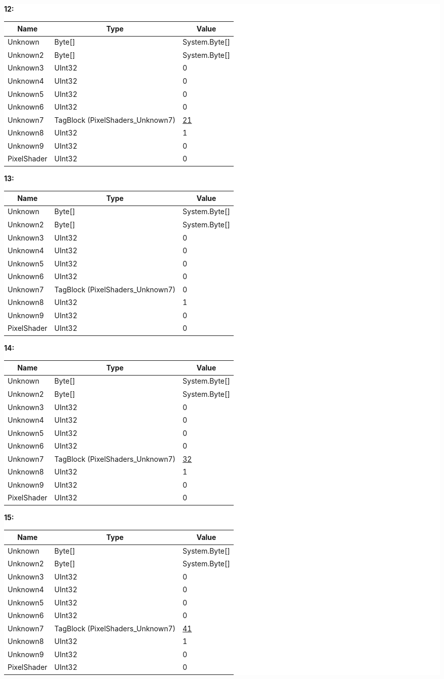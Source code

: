 
**12:**

Name	| Type	| Value
---	|---	|---	|
Unknown	|Byte[]	|System.Byte[]
Unknown2	|Byte[]	|System.Byte[]
Unknown3	|UInt32	|0
Unknown4	|UInt32	|0
Unknown5	|UInt32	|0
Unknown6	|UInt32	|0
Unknown7	|TagBlock (PixelShaders_Unknown7)	|[21](#pixelshaders_unknown7)
Unknown8	|UInt32	|1
Unknown9	|UInt32	|0
PixelShader	|UInt32	|0


**13:**

Name	| Type	| Value
---	|---	|---	|
Unknown	|Byte[]	|System.Byte[]
Unknown2	|Byte[]	|System.Byte[]
Unknown3	|UInt32	|0
Unknown4	|UInt32	|0
Unknown5	|UInt32	|0
Unknown6	|UInt32	|0
Unknown7	|TagBlock (PixelShaders_Unknown7)	|0
Unknown8	|UInt32	|1
Unknown9	|UInt32	|0
PixelShader	|UInt32	|0


**14:**

Name	| Type	| Value
---	|---	|---	|
Unknown	|Byte[]	|System.Byte[]
Unknown2	|Byte[]	|System.Byte[]
Unknown3	|UInt32	|0
Unknown4	|UInt32	|0
Unknown5	|UInt32	|0
Unknown6	|UInt32	|0
Unknown7	|TagBlock (PixelShaders_Unknown7)	|[32](#pixelshaders_unknown7)
Unknown8	|UInt32	|1
Unknown9	|UInt32	|0
PixelShader	|UInt32	|0


**15:**

Name	| Type	| Value
---	|---	|---	|
Unknown	|Byte[]	|System.Byte[]
Unknown2	|Byte[]	|System.Byte[]
Unknown3	|UInt32	|0
Unknown4	|UInt32	|0
Unknown5	|UInt32	|0
Unknown6	|UInt32	|0
Unknown7	|TagBlock (PixelShaders_Unknown7)	|[41](#pixelshaders_unknown7)
Unknown8	|UInt32	|1
Unknown9	|UInt32	|0
PixelShader	|UInt32	|0
